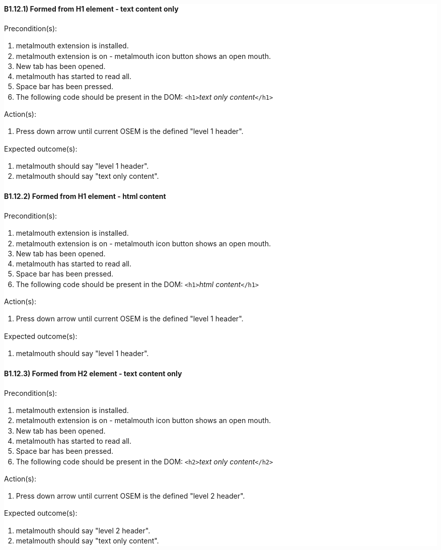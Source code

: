 #### B1.12.1) Formed from H1 element - text content only ####

Precondition(s):
  1. metalmouth extension is installed.
  1. metalmouth extension is on - metalmouth icon button shows an open mouth.
  1. New tab has been opened.
  1. metalmouth has started to read all.
  1. Space bar has been pressed.
  1. The following code should be present in the DOM:
`<h1>`_text only content_`</h1>`

Action(s):
  1. Press down arrow until current OSEM is the defined "level 1 header".

Expected outcome(s):
  1. metalmouth should say "level 1 header".
  1. metalmouth should say "text only content".

#### B1.12.2) Formed from H1 element - html content ####

Precondition(s):
  1. metalmouth extension is installed.
  1. metalmouth extension is on - metalmouth icon button shows an open mouth.
  1. New tab has been opened.
  1. metalmouth has started to read all.
  1. Space bar has been pressed.
  1. The following code should be present in the DOM:
`<h1>`_html content_`</h1>`

Action(s):
  1. Press down arrow until current OSEM is the defined "level 1 header".

Expected outcome(s):
  1. metalmouth should say "level 1 header".

#### B1.12.3) Formed from H2 element - text content only ####

Precondition(s):
  1. metalmouth extension is installed.
  1. metalmouth extension is on - metalmouth icon button shows an open mouth.
  1. New tab has been opened.
  1. metalmouth has started to read all.
  1. Space bar has been pressed.
  1. The following code should be present in the DOM:
`<h2>`_text only content_`</h2>`

Action(s):
  1. Press down arrow until current OSEM is the defined "level 2 header".

Expected outcome(s):
  1. metalmouth should say "level 2 header".
  1. metalmouth should say "text only content".
